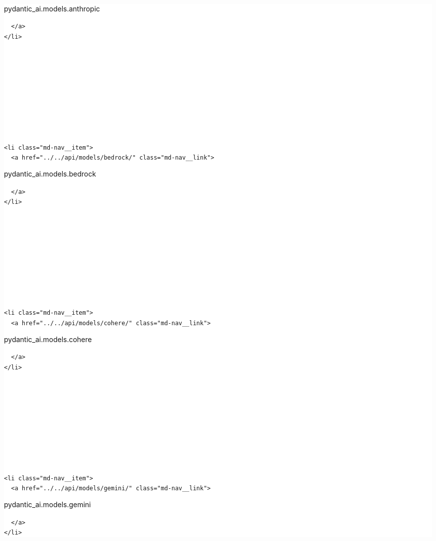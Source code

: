   <span class="md-ellipsis">
    pydantic_ai.models.anthropic
    
  </span>
  

      </a>
    </li>
  

              
            
              
                
  
  
  
  
    <li class="md-nav__item">
      <a href="../../api/models/bedrock/" class="md-nav__link">
        
  
  <span class="md-ellipsis">
    pydantic_ai.models.bedrock
    
  </span>
  

      </a>
    </li>
  

              
            
              
                
  
  
  
  
    <li class="md-nav__item">
      <a href="../../api/models/cohere/" class="md-nav__link">
        
  
  <span class="md-ellipsis">
    pydantic_ai.models.cohere
    
  </span>
  

      </a>
    </li>
  

              
            
              
                
  
  
  
  
    <li class="md-nav__item">
      <a href="../../api/models/gemini/" class="md-nav__link">
        
  
  <span class="md-ellipsis">
    pydantic_ai.models.gemini
    
  </span>
  

      </a>
    </li>
  